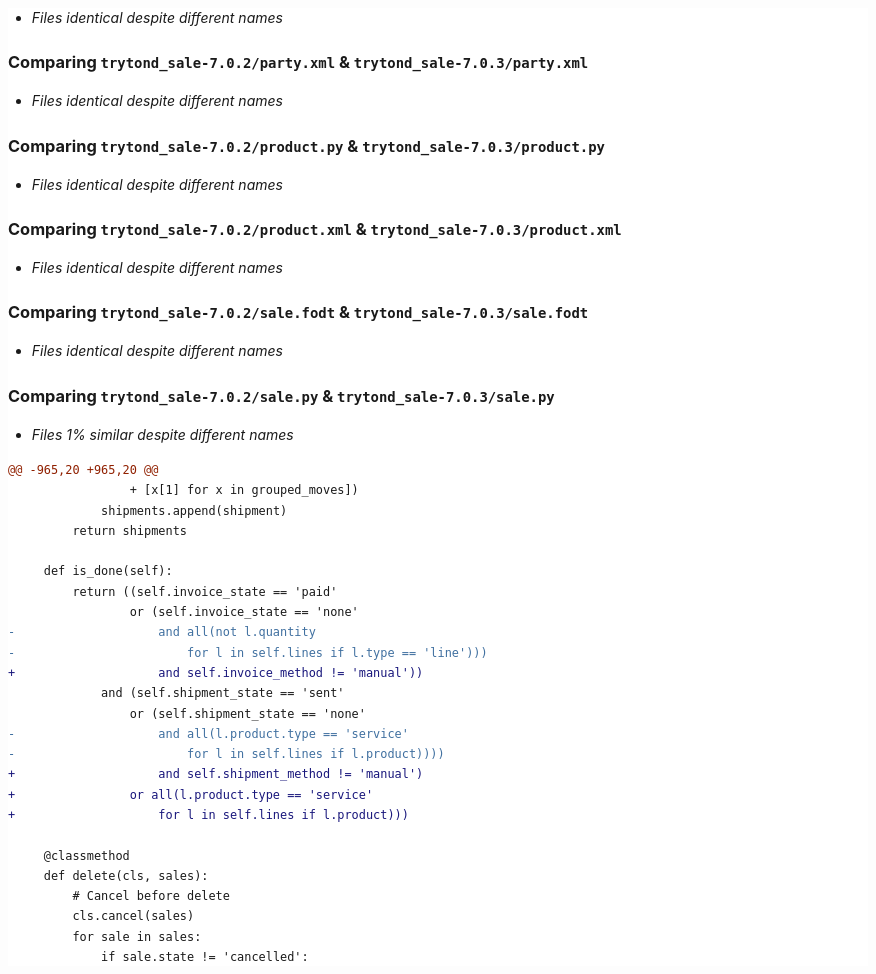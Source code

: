  * *Files identical despite different names*

### Comparing `trytond_sale-7.0.2/party.xml` & `trytond_sale-7.0.3/party.xml`

 * *Files identical despite different names*

### Comparing `trytond_sale-7.0.2/product.py` & `trytond_sale-7.0.3/product.py`

 * *Files identical despite different names*

### Comparing `trytond_sale-7.0.2/product.xml` & `trytond_sale-7.0.3/product.xml`

 * *Files identical despite different names*

### Comparing `trytond_sale-7.0.2/sale.fodt` & `trytond_sale-7.0.3/sale.fodt`

 * *Files identical despite different names*

### Comparing `trytond_sale-7.0.2/sale.py` & `trytond_sale-7.0.3/sale.py`

 * *Files 1% similar despite different names*

```diff
@@ -965,20 +965,20 @@
                 + [x[1] for x in grouped_moves])
             shipments.append(shipment)
         return shipments
 
     def is_done(self):
         return ((self.invoice_state == 'paid'
                 or (self.invoice_state == 'none'
-                    and all(not l.quantity
-                        for l in self.lines if l.type == 'line')))
+                    and self.invoice_method != 'manual'))
             and (self.shipment_state == 'sent'
                 or (self.shipment_state == 'none'
-                    and all(l.product.type == 'service'
-                        for l in self.lines if l.product))))
+                    and self.shipment_method != 'manual')
+                or all(l.product.type == 'service'
+                    for l in self.lines if l.product)))
 
     @classmethod
     def delete(cls, sales):
         # Cancel before delete
         cls.cancel(sales)
         for sale in sales:
             if sale.state != 'cancelled':
```
